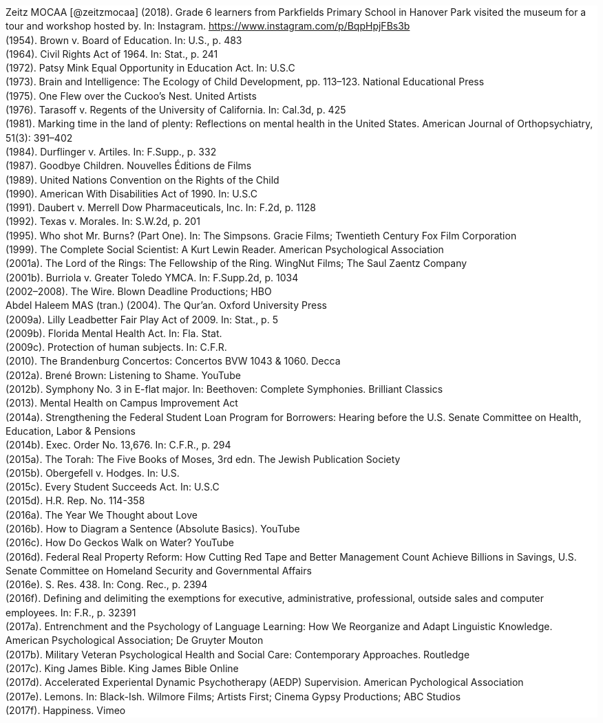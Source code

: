   <div class="csl-entry">Zeitz MOCAA [@zeitzmocaa] (2018). Grade 6 learners from Parkfields Primary School in Hanover Park visited the museum for a tour and workshop hosted by. In: Instagram. <a href="https://www.instagram.com/p/BqpHpjFBs3b">https://www.instagram.com/p/BqpHpjFBs3b</a></div>
  <div class="csl-entry">(1954). Brown v. Board of Education. In: U.S., p. 483</div>
  <div class="csl-entry">(1964). Civil Rights Act of 1964. In: Stat., p. 241</div>
  <div class="csl-entry">(1972). Patsy Mink Equal Opportunity in Education Act. In: U.S.C</div>
  <div class="csl-entry">(1973). Brain and Intelligence: The Ecology of Child Development, pp. 113–123. National Educational Press</div>
  <div class="csl-entry">(1975). One Flew over the Cuckoo’s Nest. United Artists</div>
  <div class="csl-entry">(1976). Tarasoff v. Regents of the University of California. In: Cal.3d, p. 425</div>
  <div class="csl-entry">(1981). Marking time in the land of plenty: Reflections on mental health in the United States. American Journal of Orthopsychiatry, 51(3): 391–402</div>
  <div class="csl-entry">(1984). Durflinger v. Artiles. In: F.Supp., p. 332</div>
  <div class="csl-entry">(1987). Goodbye Children. Nouvelles Éditions de Films</div>
  <div class="csl-entry">(1989). United Nations Convention on the Rights of the Child</div>
  <div class="csl-entry">(1990). American With Disabilities Act of 1990. In: U.S.C</div>
  <div class="csl-entry">(1991). Daubert v. Merrell Dow Pharmaceuticals, Inc. In: F.2d, p. 1128</div>
  <div class="csl-entry">(1992). Texas v. Morales. In: S.W.2d, p. 201</div>
  <div class="csl-entry">(1995). Who shot Mr. Burns? (Part One). In: The Simpsons. Gracie Films; Twentieth Century Fox Film Corporation</div>
  <div class="csl-entry">(1999). The Complete Social Scientist: A Kurt Lewin Reader. American Psychological Association</div>
  <div class="csl-entry">(2001a). The Lord of the Rings: The Fellowship of the Ring. WingNut Films; The Saul Zaentz Company</div>
  <div class="csl-entry">(2001b). Burriola v. Greater Toledo YMCA. In: F.Supp.2d, p. 1034</div>
  <div class="csl-entry">(2002–2008). The Wire. Blown Deadline Productions; HBO</div>
  <div class="csl-entry">Abdel Haleem MAS (tran.) (2004). The Qur’an. Oxford University Press</div>
  <div class="csl-entry">(2009a). Lilly Leadbetter Fair Play Act of 2009. In: Stat., p. 5</div>
  <div class="csl-entry">(2009b). Florida Mental Health Act. In: Fla. Stat.</div>
  <div class="csl-entry">(2009c). Protection of human subjects. In: C.F.R.</div>
  <div class="csl-entry">(2010). The Brandenburg Concertos: Concertos BVW 1043 &#38; 1060. Decca</div>
  <div class="csl-entry">(2012a). Brené Brown: Listening to Shame. YouTube</div>
  <div class="csl-entry">(2012b). Symphony No. 3 in E-flat major. In: Beethoven: Complete Symphonies. Brilliant Classics</div>
  <div class="csl-entry">(2013). Mental Health on Campus Improvement Act</div>
  <div class="csl-entry">(2014a). Strengthening the Federal Student Loan Program for Borrowers: Hearing before the U.S. Senate Committee on Health, Education, Labor &#38; Pensions</div>
  <div class="csl-entry">(2014b). Exec. Order No. 13,676. In: C.F.R., p. 294</div>
  <div class="csl-entry">(2015a). The Torah: The Five Books of Moses, 3rd edn. The Jewish Publication Society</div>
  <div class="csl-entry">(2015b). Obergefell v. Hodges. In: U.S.</div>
  <div class="csl-entry">(2015c). Every Student Succeeds Act. In: U.S.C</div>
  <div class="csl-entry">(2015d). H.R. Rep. No. 114-358</div>
  <div class="csl-entry">(2016a). The Year We Thought about Love</div>
  <div class="csl-entry">(2016b). How to Diagram a Sentence (Absolute Basics). YouTube</div>
  <div class="csl-entry">(2016c). How Do Geckos Walk on Water? YouTube</div>
  <div class="csl-entry">(2016d). Federal Real Property Reform: How Cutting Red Tape and Better Management Count Achieve Billions in Savings, U.S. Senate Committee on Homeland Security and Governmental Affairs</div>
  <div class="csl-entry">(2016e). S. Res. 438. In: Cong. Rec., p. 2394</div>
  <div class="csl-entry">(2016f). Defining and delimiting the exemptions for executive, administrative, professional, outside sales and computer employees. In: F.R., p. 32391</div>
  <div class="csl-entry">(2017a). Entrenchment and the Psychology of Language Learning: How We Reorganize and Adapt Linguistic Knowledge. American Psychological Association; De Gruyter Mouton</div>
  <div class="csl-entry">(2017b). Military Veteran Psychological Health and Social Care: Contemporary Approaches. Routledge</div>
  <div class="csl-entry">(2017c). King James Bible. King James Bible Online</div>
  <div class="csl-entry">(2017d). Accelerated Experiental Dynamic Psychotherapy (AEDP) Supervision. American Pychological Association</div>
  <div class="csl-entry">(2017e). Lemons. In: Black-Ish. Wilmore Films; Artists First; Cinema Gypsy Productions; ABC Studios</div>
  <div class="csl-entry">(2017f). Happiness. Vimeo</div>